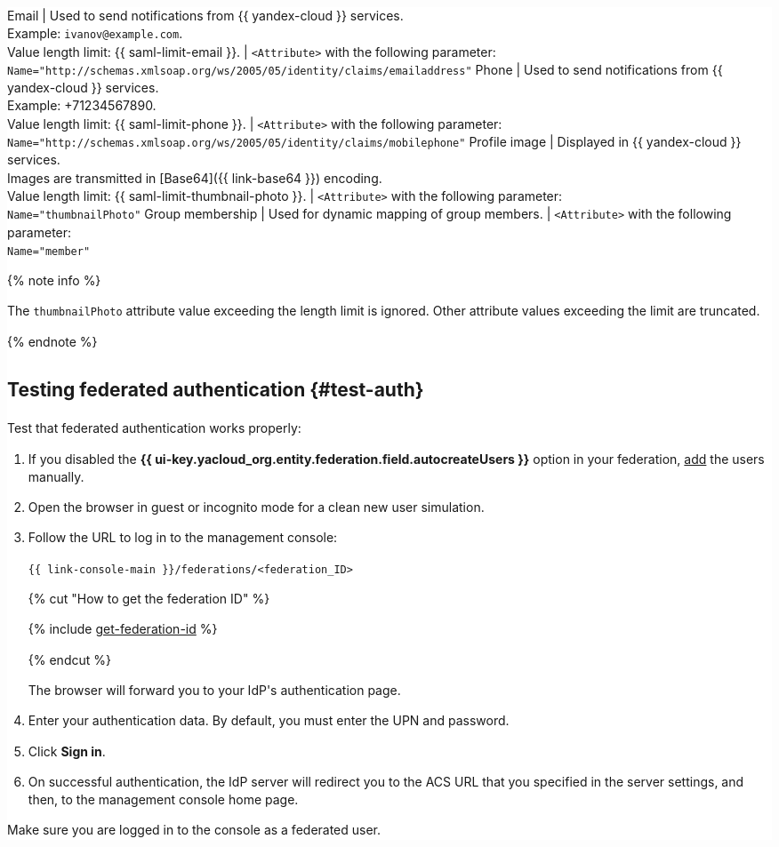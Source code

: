 Email | Used to send notifications from {{ yandex-cloud }} services.<br>Example: `ivanov@example.com`.<br> Value length limit: {{ saml-limit-email }}. | `<Attribute>` with the following parameter:<br>`Name="http://schemas.xmlsoap.org/ws/2005/05/identity/claims/emailaddress"`
Phone | Used to send notifications from {{ yandex-cloud }} services.<br>Example: +71234567890.<br> Value length limit: {{ saml-limit-phone }}. | `<Attribute>` with the following parameter:<br>`Name="http://schemas.xmlsoap.org/ws/2005/05/identity/claims/mobilephone"`
Profile image | Displayed in {{ yandex-cloud }} services.<br>Images are transmitted in [Base64]({{ link-base64 }}) encoding.<br> Value length limit: {{ saml-limit-thumbnail-photo }}. | `<Attribute>` with the following parameter:<br>`Name="thumbnailPhoto"`
Group membership | Used for dynamic mapping of group members. | `<Attribute>` with the following parameter:<br>`Name="member"`

{% note info %}

The `thumbnailPhoto` attribute value exceeding the length limit is ignored. Other attribute values exceeding the limit are truncated.

{% endnote %}

## Testing federated authentication {#test-auth}

Test that federated authentication works properly:

1. If you disabled the **{{ ui-key.yacloud_org.entity.federation.field.autocreateUsers }}** option in your federation, [add](add-account.md#add-user-sso) the users manually.

1. Open the browser in guest or incognito mode for a clean new user simulation.

1. Follow the URL to log in to the management console:

   ```url
   {{ link-console-main }}/federations/<federation_ID>
   ```

   {% cut "How to get the federation ID" %}

   {% include [get-federation-id](../../_includes/organization/get-federation-id.md) %}

   {% endcut %}

   The browser will forward you to your IdP's authentication page.

1. Enter your authentication data. By default, you must enter the UPN and password.
1. Click **Sign in**.

1. On successful authentication, the IdP server will redirect you to the ACS URL that you specified in the server settings, and then, to the management console home page.

Make sure you are logged in to the console as a federated user.
